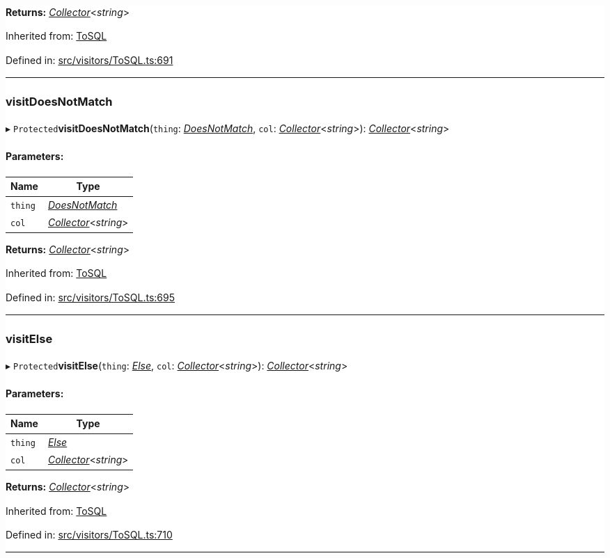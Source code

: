 **Returns:** [_Collector_](../interfaces/collectors.collector.md)<_string_\>

Inherited from: [ToSQL](visitors.tosql.md)

Defined in:
[src/visitors/ToSQL.ts:691](https://github.com/sequeljs/ast/blob/6632050/src/visitors/ToSQL.ts#L691)

---

### visitDoesNotMatch

▸ `Protected`**visitDoesNotMatch**(`thing`:
[_DoesNotMatch_](nodes.doesnotmatch.md), `col`:
[_Collector_](../interfaces/collectors.collector.md)<_string_\>):
[_Collector_](../interfaces/collectors.collector.md)<_string_\>

#### Parameters:

| Name    | Type                                                            |
| ------- | --------------------------------------------------------------- |
| `thing` | [_DoesNotMatch_](nodes.doesnotmatch.md)                         |
| `col`   | [_Collector_](../interfaces/collectors.collector.md)<_string_\> |

**Returns:** [_Collector_](../interfaces/collectors.collector.md)<_string_\>

Inherited from: [ToSQL](visitors.tosql.md)

Defined in:
[src/visitors/ToSQL.ts:695](https://github.com/sequeljs/ast/blob/6632050/src/visitors/ToSQL.ts#L695)

---

### visitElse

▸ `Protected`**visitElse**(`thing`: [_Else_](nodes.else.md), `col`:
[_Collector_](../interfaces/collectors.collector.md)<_string_\>):
[_Collector_](../interfaces/collectors.collector.md)<_string_\>

#### Parameters:

| Name    | Type                                                            |
| ------- | --------------------------------------------------------------- |
| `thing` | [_Else_](nodes.else.md)                                         |
| `col`   | [_Collector_](../interfaces/collectors.collector.md)<_string_\> |

**Returns:** [_Collector_](../interfaces/collectors.collector.md)<_string_\>

Inherited from: [ToSQL](visitors.tosql.md)

Defined in:
[src/visitors/ToSQL.ts:710](https://github.com/sequeljs/ast/blob/6632050/src/visitors/ToSQL.ts#L710)

---